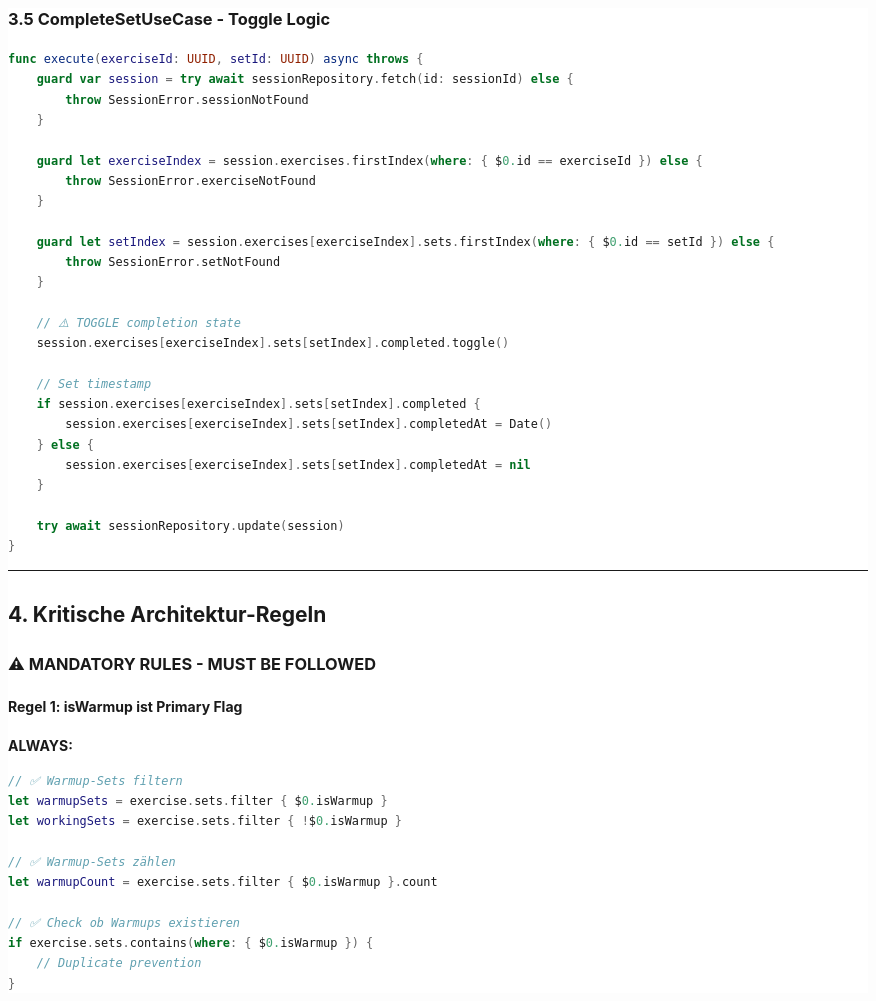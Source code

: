 ### 3.5 CompleteSetUseCase - Toggle Logic

```swift
func execute(exerciseId: UUID, setId: UUID) async throws {
    guard var session = try await sessionRepository.fetch(id: sessionId) else {
        throw SessionError.sessionNotFound
    }
    
    guard let exerciseIndex = session.exercises.firstIndex(where: { $0.id == exerciseId }) else {
        throw SessionError.exerciseNotFound
    }
    
    guard let setIndex = session.exercises[exerciseIndex].sets.firstIndex(where: { $0.id == setId }) else {
        throw SessionError.setNotFound
    }
    
    // ⚠️ TOGGLE completion state
    session.exercises[exerciseIndex].sets[setIndex].completed.toggle()
    
    // Set timestamp
    if session.exercises[exerciseIndex].sets[setIndex].completed {
        session.exercises[exerciseIndex].sets[setIndex].completedAt = Date()
    } else {
        session.exercises[exerciseIndex].sets[setIndex].completedAt = nil
    }
    
    try await sessionRepository.update(session)
}
```

---

## 4. Kritische Architektur-Regeln

### ⚠️ MANDATORY RULES - MUST BE FOLLOWED

#### Regel 1: isWarmup ist Primary Flag

**ALWAYS:**
```swift
// ✅ Warmup-Sets filtern
let warmupSets = exercise.sets.filter { $0.isWarmup }
let workingSets = exercise.sets.filter { !$0.isWarmup }

// ✅ Warmup-Sets zählen
let warmupCount = exercise.sets.filter { $0.isWarmup }.count

// ✅ Check ob Warmups existieren
if exercise.sets.contains(where: { $0.isWarmup }) {
    // Duplicate prevention
}
```
